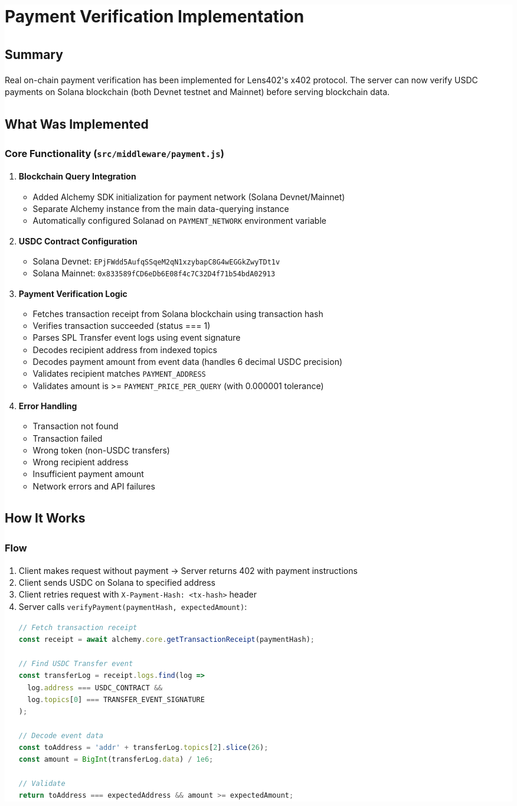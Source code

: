 # Payment Verification Implementation

## Summary

Real on-chain payment verification has been implemented for Lens402's x402 protocol. The server can now verify USDC payments on Solana blockchain (both Devnet testnet and Mainnet) before serving blockchain data.

## What Was Implemented

### Core Functionality (`src/middleware/payment.js`)

1. **Blockchain Query Integration**
   - Added Alchemy SDK initialization for payment network (Solana Devnet/Mainnet)
   - Separate Alchemy instance from the main data-querying instance
   - Automatically configured Solanad on `PAYMENT_NETWORK` environment variable

2. **USDC Contract Configuration**
   - Solana Devnet: `EPjFWdd5AufqSSqeM2qN1xzybapC8G4wEGGkZwyTDt1v`
   - Solana Mainnet: `0x833589fCD6eDb6E08f4c7C32D4f71b54bdA02913`

3. **Payment Verification Logic**
   - Fetches transaction receipt from Solana blockchain using transaction hash
   - Verifies transaction succeeded (status === 1)
   - Parses SPL Transfer event logs using event signature
   - Decodes recipient address from indexed topics
   - Decodes payment amount from event data (handles 6 decimal USDC precision)
   - Validates recipient matches `PAYMENT_ADDRESS`
   - Validates amount is >= `PAYMENT_PRICE_PER_QUERY` (with 0.000001 tolerance)

4. **Error Handling**
   - Transaction not found
   - Transaction failed
   - Wrong token (non-USDC transfers)
   - Wrong recipient address
   - Insufficient payment amount
   - Network errors and API failures

## How It Works

### Flow

1. Client makes request without payment → Server returns 402 with payment instructions
2. Client sends USDC on Solana to specified address
3. Client retries request with `X-Payment-Hash: <tx-hash>` header
4. Server calls `verifyPayment(paymentHash, expectedAmount)`:
   ```javascript
   // Fetch transaction receipt
   const receipt = await alchemy.core.getTransactionReceipt(paymentHash);

   // Find USDC Transfer event
   const transferLog = receipt.logs.find(log =>
     log.address === USDC_CONTRACT &&
     log.topics[0] === TRANSFER_EVENT_SIGNATURE
   );

   // Decode event data
   const toAddress = 'addr' + transferLog.topics[2].slice(26);
   const amount = BigInt(transferLog.data) / 1e6;

   // Validate
   return toAddress === expectedAddress && amount >= expectedAmount;
   ```